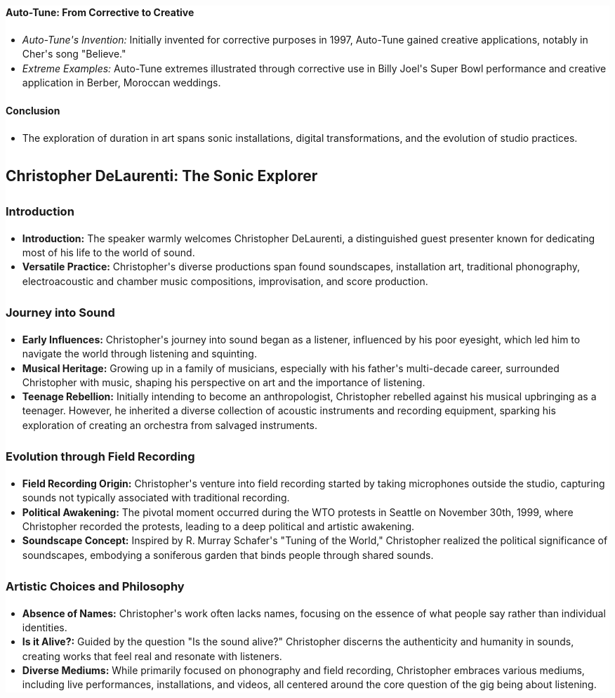 #### Auto-Tune: From Corrective to Creative

- *Auto-Tune's Invention:* Initially invented for corrective purposes in 1997, Auto-Tune gained creative applications, notably in Cher's song "Believe."
- *Extreme Examples:* Auto-Tune extremes illustrated through corrective use in Billy Joel's Super Bowl performance and creative application in Berber, Moroccan weddings.

#### Conclusion

- The exploration of duration in art spans sonic installations, digital transformations, and the evolution of studio practices.
## Christopher DeLaurenti: The Sonic Explorer


### Introduction

- **Introduction:** The speaker warmly welcomes Christopher DeLaurenti, a distinguished guest presenter known for dedicating most of his life to the world of sound.
- **Versatile Practice:** Christopher's diverse productions span found soundscapes, installation art, traditional phonography, electroacoustic and chamber music compositions, improvisation, and score production.

### Journey into Sound

- **Early Influences:** Christopher's journey into sound began as a listener, influenced by his poor eyesight, which led him to navigate the world through listening and squinting.
- **Musical Heritage:** Growing up in a family of musicians, especially with his father's multi-decade career, surrounded Christopher with music, shaping his perspective on art and the importance of listening.
- **Teenage Rebellion:** Initially intending to become an anthropologist, Christopher rebelled against his musical upbringing as a teenager. However, he inherited a diverse collection of acoustic instruments and recording equipment, sparking his exploration of creating an orchestra from salvaged instruments.

### Evolution through Field Recording

- **Field Recording Origin:** Christopher's venture into field recording started by taking microphones outside the studio, capturing sounds not typically associated with traditional recording.
- **Political Awakening:** The pivotal moment occurred during the WTO protests in Seattle on November 30th, 1999, where Christopher recorded the protests, leading to a deep political and artistic awakening.
- **Soundscape Concept:** Inspired by R. Murray Schafer's "Tuning of the World," Christopher realized the political significance of soundscapes, embodying a soniferous garden that binds people through shared sounds.

### Artistic Choices and Philosophy

- **Absence of Names:** Christopher's work often lacks names, focusing on the essence of what people say rather than individual identities.
- **Is it Alive?:** Guided by the question "Is the sound alive?" Christopher discerns the authenticity and humanity in sounds, creating works that feel real and resonate with listeners.
- **Diverse Mediums:** While primarily focused on phonography and field recording, Christopher embraces various mediums, including live performances, installations, and videos, all centered around the core question of the gig being about listening.
